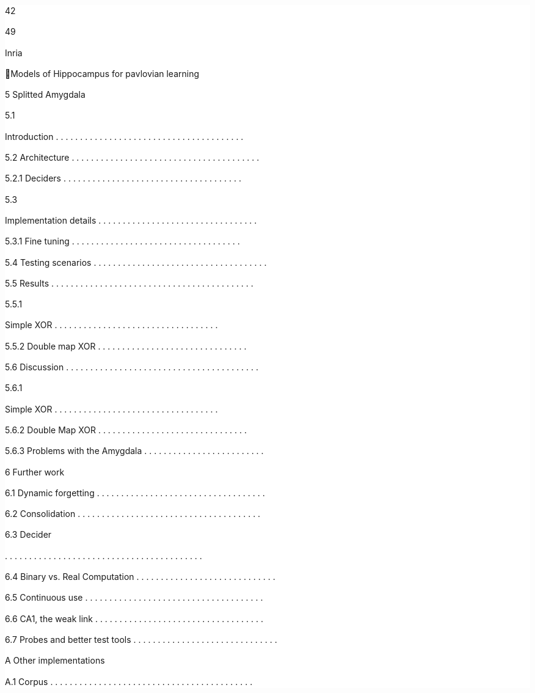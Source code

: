 42

49

Inria

Models of Hippocampus for pavlovian learning

5 Splitted Amygdala

5.1

Introduction . . . . . . . . . . . . . . . . . . . . . . . . . . . . . . . . . . . . . . .

5.2 Architecture . . . . . . . . . . . . . . . . . . . . . . . . . . . . . . . . . . . . . . .

5.2.1 Deciders . . . . . . . . . . . . . . . . . . . . . . . . . . . . . . . . . . . . .

5.3

Implementation details . . . . . . . . . . . . . . . . . . . . . . . . . . . . . . . . .

5.3.1 Fine tuning . . . . . . . . . . . . . . . . . . . . . . . . . . . . . . . . . . .

5.4 Testing scenarios . . . . . . . . . . . . . . . . . . . . . . . . . . . . . . . . . . . .

5.5 Results . . . . . . . . . . . . . . . . . . . . . . . . . . . . . . . . . . . . . . . . . .

5.5.1

Simple XOR . . . . . . . . . . . . . . . . . . . . . . . . . . . . . . . . . .

5.5.2 Double map XOR . . . . . . . . . . . . . . . . . . . . . . . . . . . . . . .

5.6 Discussion . . . . . . . . . . . . . . . . . . . . . . . . . . . . . . . . . . . . . . . .

5.6.1

Simple XOR . . . . . . . . . . . . . . . . . . . . . . . . . . . . . . . . . .

5.6.2 Double Map XOR . . . . . . . . . . . . . . . . . . . . . . . . . . . . . . .

5.6.3 Problems with the Amygdala . . . . . . . . . . . . . . . . . . . . . . . . .

6 Further work

6.1 Dynamic forgetting . . . . . . . . . . . . . . . . . . . . . . . . . . . . . . . . . . .

6.2 Consolidation . . . . . . . . . . . . . . . . . . . . . . . . . . . . . . . . . . . . . .

6.3 Decider

. . . . . . . . . . . . . . . . . . . . . . . . . . . . . . . . . . . . . . . . .

6.4 Binary vs. Real Computation . . . . . . . . . . . . . . . . . . . . . . . . . . . . .

6.5 Continuous use . . . . . . . . . . . . . . . . . . . . . . . . . . . . . . . . . . . . .

6.6 CA1, the weak link . . . . . . . . . . . . . . . . . . . . . . . . . . . . . . . . . . .

6.7 Probes and better test tools . . . . . . . . . . . . . . . . . . . . . . . . . . . . . .

A Other implementations

A.1 Corpus . . . . . . . . . . . . . . . . . . . . . . . . . . . . . . . . . . . . . . . . . .
